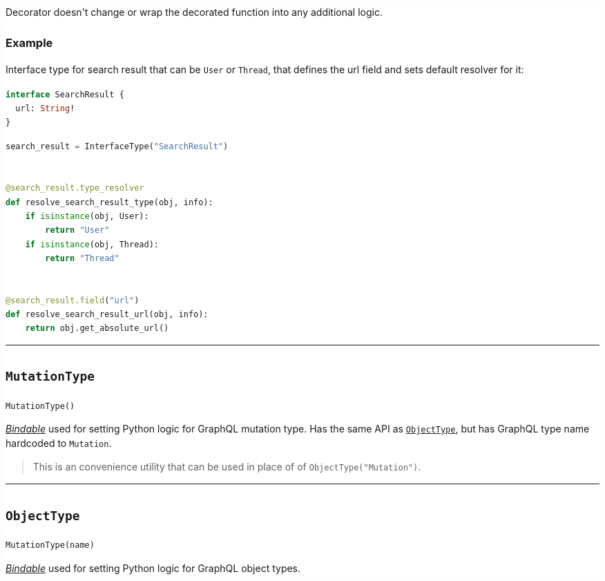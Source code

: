 Decorator doesn't change or wrap the decorated function into any additional logic.


### Example

Interface type for search result that can be `User` or `Thread`, that defines the url field and sets default resolver for it:

```graphql
interface SearchResult {
  url: String!
}
```

```python
search_result = InterfaceType("SearchResult")


@search_result.type_resolver
def resolve_search_result_type(obj, info):
    if isinstance(obj, User):
        return "User"
    if isinstance(obj, Thread):
        return "Thread"


@search_result.field("url")
def resolve_search_result_url(obj, info):
    return obj.get_absolute_url()
```


- - - - -


## `MutationType`

```python
MutationType()
```

[_Bindable_](bindables.md) used for setting Python logic for GraphQL mutation type. Has the same API as [`ObjectType`](#objecttype), but has GraphQL type name hardcoded to `Mutation`.

> This is an convenience utility that can be used in place of of `ObjectType("Mutation")`.


- - - - -


## `ObjectType`

```python
MutationType(name)
```

[_Bindable_](bindables.md) used for setting Python logic for GraphQL object types.
